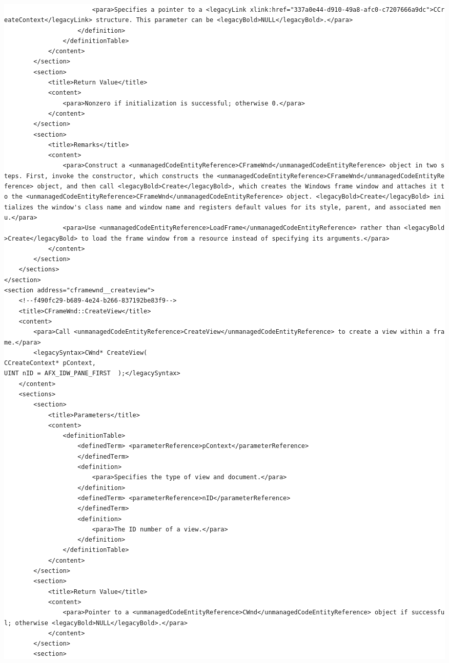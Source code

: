                             <para>Specifies a pointer to a <legacyLink xlink:href="337a0e44-d910-49a8-afc0-c7207666a9dc">CCreateContext</legacyLink> structure. This parameter can be <legacyBold>NULL</legacyBold>.</para>
                        </definition>
                    </definitionTable>
                </content>
            </section>
            <section>
                <title>Return Value</title>
                <content>
                    <para>Nonzero if initialization is successful; otherwise 0.</para>
                </content>
            </section>
            <section>
                <title>Remarks</title>
                <content>
                    <para>Construct a <unmanagedCodeEntityReference>CFrameWnd</unmanagedCodeEntityReference> object in two steps. First, invoke the constructor, which constructs the <unmanagedCodeEntityReference>CFrameWnd</unmanagedCodeEntityReference> object, and then call <legacyBold>Create</legacyBold>, which creates the Windows frame window and attaches it to the <unmanagedCodeEntityReference>CFrameWnd</unmanagedCodeEntityReference> object. <legacyBold>Create</legacyBold> initializes the window's class name and window name and registers default values for its style, parent, and associated menu.</para>
                    <para>Use <unmanagedCodeEntityReference>LoadFrame</unmanagedCodeEntityReference> rather than <legacyBold>Create</legacyBold> to load the frame window from a resource instead of specifying its arguments.</para>
                </content>
            </section>
        </sections>
    </section>
    <section address="cframewnd__createview">
        <!--f490fc29-b689-4e24-b266-837192be83f9-->
        <title>CFrameWnd::CreateView</title>
        <content>
            <para>Call <unmanagedCodeEntityReference>CreateView</unmanagedCodeEntityReference> to create a view within a frame.</para>
            <legacySyntax>CWnd* CreateView(
    CCreateContext* pContext,
    UINT nID = AFX_IDW_PANE_FIRST  );</legacySyntax>
        </content>
        <sections>
            <section>
                <title>Parameters</title>
                <content>
                    <definitionTable>
                        <definedTerm> <parameterReference>pContext</parameterReference>
                        </definedTerm>
                        <definition>
                            <para>Specifies the type of view and document.</para>
                        </definition>
                        <definedTerm> <parameterReference>nID</parameterReference>
                        </definedTerm>
                        <definition>
                            <para>The ID number of a view.</para>
                        </definition>
                    </definitionTable>
                </content>
            </section>
            <section>
                <title>Return Value</title>
                <content>
                    <para>Pointer to a <unmanagedCodeEntityReference>CWnd</unmanagedCodeEntityReference> object if successful; otherwise <legacyBold>NULL</legacyBold>.</para>
                </content>
            </section>
            <section>